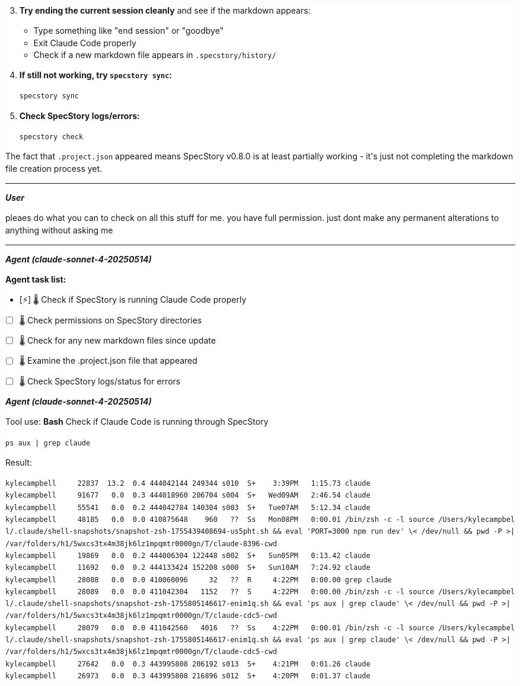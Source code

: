 3. **Try ending the current session cleanly** and see if the markdown appears:
   - Type something like "end session" or "goodbye" 
   - Exit Claude Code properly
   - Check if a new markdown file appears in `.specstory/history/`

4. **If still not working, try `specstory sync`:**
   ```bash
   specstory sync
   ```

5. **Check SpecStory logs/errors:**
   ```bash
   specstory check
   ```

The fact that `.project.json` appeared means SpecStory v0.8.0 is at least partially working - it's just not completing the markdown file creation process yet.

---

_**User**_

pleaes do what you can to check on all this stuff for me. you have full permission. just dont make any permanent alterations to anything without asking me 

---

_**Agent (claude-sonnet-4-20250514)**_

**Agent task list:**
- [⚡] 🌡️ Check if SpecStory is running Claude Code properly
- [ ] 🌡️ Check permissions on SpecStory directories
- [ ] 🌡️ Check for any new markdown files since update
- [ ] 🌡️ Examine the .project.json file that appeared
- [ ] 🌡️ Check SpecStory logs/status for errors


_**Agent (claude-sonnet-4-20250514)**_

Tool use: **Bash** Check if Claude Code is running through SpecStory

`ps aux | grep claude`

Result:

```
kylecampbell     22837  13.2  0.4 444042144 249344 s010  S+    3:39PM   1:15.73 claude 
kylecampbell     91677   0.0  0.3 444018960 206704 s004  S+   Wed09AM   2:46.54 claude 
kylecampbell     55541   0.0  0.2 444042784 140304 s003  S+   Tue07AM   5:12.34 claude 
kylecampbell     48185   0.0  0.0 410875648    960   ??  Ss   Mon08PM   0:00.01 /bin/zsh -c -l source /Users/kylecampbell/.claude/shell-snapshots/snapshot-zsh-1755439408694-us5pht.sh && eval 'PORT=3000 npm run dev' \< /dev/null && pwd -P >| /var/folders/h1/5wxcs3tx4m38jk6lz1mpqmtr0000gn/T/claude-8396-cwd
kylecampbell     19869   0.0  0.2 444006304 122448 s002  S+   Sun05PM   0:13.42 claude 
kylecampbell     11692   0.0  0.2 444133424 152208 s000  S+   Sun10AM   7:24.92 claude 
kylecampbell     28088   0.0  0.0 410060096     32   ??  R     4:22PM   0:00.00 grep claude
kylecampbell     28089   0.0  0.0 411042304   1152   ??  S     4:22PM   0:00.00 /bin/zsh -c -l source /Users/kylecampbell/.claude/shell-snapshots/snapshot-zsh-1755805146617-enim1q.sh && eval 'ps aux | grep claude' \< /dev/null && pwd -P >| /var/folders/h1/5wxcs3tx4m38jk6lz1mpqmtr0000gn/T/claude-cdc5-cwd
kylecampbell     28079   0.0  0.0 411042560   4016   ??  Ss    4:22PM   0:00.01 /bin/zsh -c -l source /Users/kylecampbell/.claude/shell-snapshots/snapshot-zsh-1755805146617-enim1q.sh && eval 'ps aux | grep claude' \< /dev/null && pwd -P >| /var/folders/h1/5wxcs3tx4m38jk6lz1mpqmtr0000gn/T/claude-cdc5-cwd
kylecampbell     27642   0.0  0.3 443995808 206192 s013  S+    4:21PM   0:01.26 claude 
kylecampbell     26973   0.0  0.3 443995808 216896 s012  S+    4:20PM   0:01.37 claude
```

